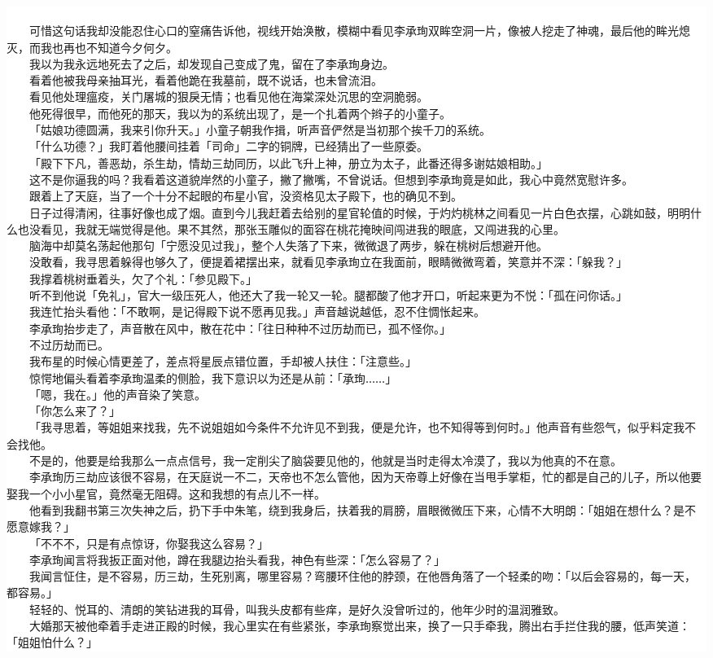 <br>   
&emsp;&emsp;可惜这句话我却没能忍住心口的窒痛告诉他，视线开始涣散，模糊中看见李承珣双眸空洞一片，像被人挖走了神魂，最后他的眸光熄灭，而我也再也不知道今夕何夕。  
<br>   
&emsp;&emsp;我以为我永远地死去了之后，却发现自己变成了鬼，留在了李承珣身边。  
<br>   
&emsp;&emsp;看着他被我母亲抽耳光，看着他跪在我墓前，既不说话，也未曾流泪。  
<br>   
&emsp;&emsp;看见他处理瘟疫，关门屠城的狠戾无情；也看见他在海棠深处沉思的空洞脆弱。  
<br>   
&emsp;&emsp;他死得很早，而他死的那天，我以为的系统出现了，是一个扎着两个辫子的小童子。  
<br>   
&emsp;&emsp;「姑娘功德圆满，我来引你升天。」小童子朝我作揖，听声音俨然是当初那个挨千刀的系统。  
<br>   
&emsp;&emsp;「什么功德？」我盯着他腰间挂着「司命」二字的铜牌，已经猜出了一些原委。  
<br>   
&emsp;&emsp;「殿下下凡，善恶劫，杀生劫，情劫三劫同历，以此飞升上神，册立为太子，此番还得多谢姑娘相助。」  
<br>   
&emsp;&emsp;这不是你逼我的吗？我看着这道貌岸然的小童子，撇了撇嘴，不曾说话。但想到李承珣竟是如此，我心中竟然宽慰许多。  
<br>   
&emsp;&emsp;跟着上了天庭，当了一个十分不起眼的布星小官，没资格见太子殿下，也的确见不到。  
<br>   
&emsp;&emsp;日子过得清闲，往事好像也成了烟。直到今儿我赶着去给别的星官轮值的时候，于灼灼桃林之间看见一片白色衣摆，心跳如鼓，明明什么也没看见，我就无端觉得是他。果不其然，那张玉雕似的面容在桃花掩映间闯进我的眼底，又闯进我的心里。  
<br>   
&emsp;&emsp;脑海中却莫名荡起他那句「宁愿没见过我」，整个人失落了下来，微微退了两步，躲在桃树后想避开他。  
<br>   
&emsp;&emsp;没敢看，我寻思着躲得也够久了，便提着裙摆出来，就看见李承珣立在我面前，眼睛微微弯着，笑意并不深：「躲我？」  
<br>   
&emsp;&emsp;我撑着桃树垂着头，欠了个礼：「参见殿下。」  
<br>   
&emsp;&emsp;听不到他说「免礼」，官大一级压死人，他还大了我一轮又一轮。腿都酸了他才开口，听起来更为不悦：「孤在问你话。」  
<br>   
&emsp;&emsp;我连忙抬头看他：「不敢啊，是记得殿下说不愿再见我。」声音越说越低，忍不住惆怅起来。  
<br>   
&emsp;&emsp;李承珣抬步走了，声音散在风中，散在花中：「往日种种不过历劫而已，孤不怪你。」  
<br>   
&emsp;&emsp;不过历劫而已。  
<br>   
&emsp;&emsp;我布星的时候心情更差了，差点将星辰点错位置，手却被人扶住：「注意些。」  
<br>   
&emsp;&emsp;惊愕地偏头看着李承珣温柔的侧脸，我下意识以为还是从前：「承珣……」  
<br>   
&emsp;&emsp;「嗯，我在。」他的声音染了笑意。  
<br>   
&emsp;&emsp;「你怎么来了？」  
<br>   
&emsp;&emsp;「我寻思着，等姐姐来找我，先不说姐姐如今条件不允许见不到我，便是允许，也不知得等到何时。」他声音有些怨气，似乎料定我不会找他。  
<br>   
&emsp;&emsp;不是的，他要是给我那么一点点信号，我一定削尖了脑袋要见他的，他就是当时走得太冷漠了，我以为他真的不在意。  
<br>   
&emsp;&emsp;李承珣历三劫应该很不容易，在天庭说一不二，天帝也不怎么管他，因为天帝尊上好像在当甩手掌柜，忙的都是自己的儿子，所以他要娶我一个小小星官，竟然毫无阻碍。这和我想的有点儿不一样。  
<br>   
&emsp;&emsp;他看到我翻书第三次失神之后，扔下手中朱笔，绕到我身后，扶着我的肩膀，眉眼微微压下来，心情不大明朗：「姐姐在想什么？是不愿意嫁我？」  
<br>   
&emsp;&emsp;「不不不，只是有点惊讶，你娶我这么容易？」  
<br>   
&emsp;&emsp;李承珣闻言将我扳正面对他，蹲在我腿边抬头看我，神色有些深：「怎么容易了？」  
<br>   
&emsp;&emsp;我闻言怔住，是不容易，历三劫，生死别离，哪里容易？弯腰环住他的脖颈，在他唇角落了一个轻柔的吻：「以后会容易的，每一天，都容易。」  
<br>   
&emsp;&emsp;轻轻的、悦耳的、清朗的笑钻进我的耳骨，叫我头皮都有些痒，是好久没曾听过的，他年少时的温润雅致。  
<br>   
&emsp;&emsp;大婚那天被他牵着手走进正殿的时候，我心里实在有些紧张，李承珣察觉出来，换了一只手牵我，腾出右手拦住我的腰，低声笑道：「姐姐怕什么？」  
<br>   